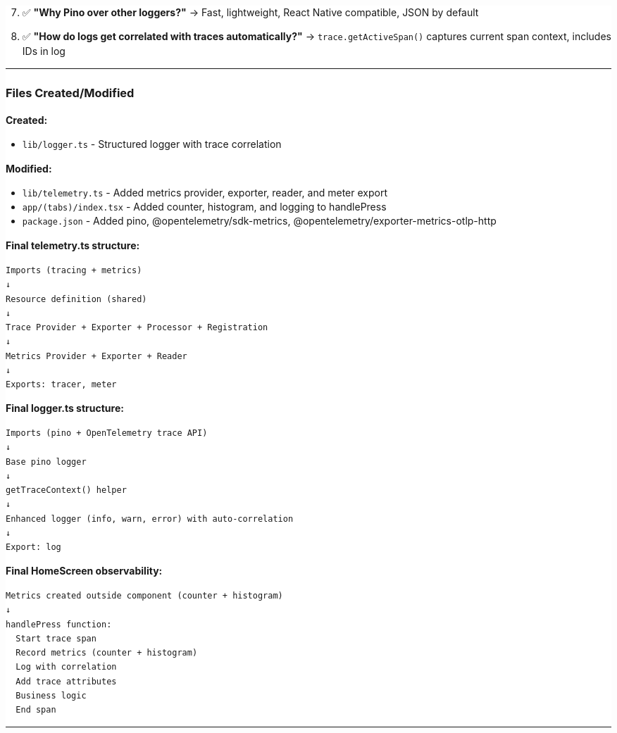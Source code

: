 7. ✅ **"Why Pino over other loggers?"**
   → Fast, lightweight, React Native compatible, JSON by default

8. ✅ **"How do logs get correlated with traces automatically?"**
   → `trace.getActiveSpan()` captures current span context, includes IDs in log

---

### Files Created/Modified

**Created:**
- `lib/logger.ts` - Structured logger with trace correlation

**Modified:**
- `lib/telemetry.ts` - Added metrics provider, exporter, reader, and meter export
- `app/(tabs)/index.tsx` - Added counter, histogram, and logging to handlePress
- `package.json` - Added pino, @opentelemetry/sdk-metrics, @opentelemetry/exporter-metrics-otlp-http

**Final telemetry.ts structure:**
```
Imports (tracing + metrics)
↓
Resource definition (shared)
↓
Trace Provider + Exporter + Processor + Registration
↓
Metrics Provider + Exporter + Reader
↓
Exports: tracer, meter
```

**Final logger.ts structure:**
```
Imports (pino + OpenTelemetry trace API)
↓
Base pino logger
↓
getTraceContext() helper
↓
Enhanced logger (info, warn, error) with auto-correlation
↓
Export: log
```

**Final HomeScreen observability:**
```
Metrics created outside component (counter + histogram)
↓
handlePress function:
  Start trace span
  Record metrics (counter + histogram)
  Log with correlation
  Add trace attributes
  Business logic
  End span
```

---